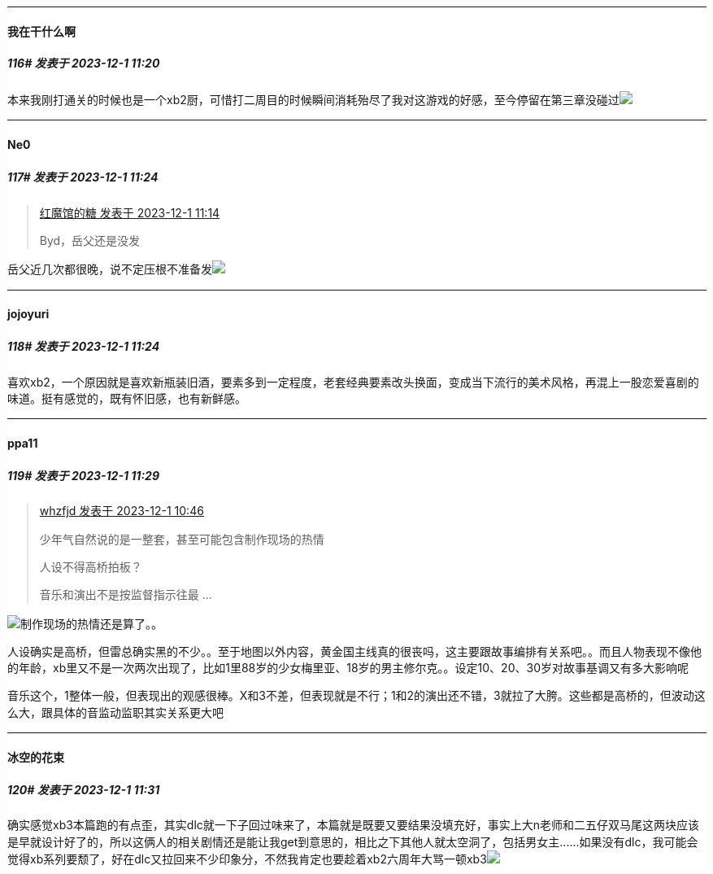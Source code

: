 
*****

####  我在干什么啊  
##### 116#       发表于 2023-12-1 11:20

本来我刚打通关的时候也是一个xb2厨，可惜打二周目的时候瞬间消耗殆尽了我对这游戏的好感，至今停留在第三章没碰过<img src="https://static.saraba1st.com/image/smiley/face2017/037.png" referrerpolicy="no-referrer">

*****

####  Ne0  
##### 117#       发表于 2023-12-1 11:24

<blockquote><a href="httphttps://bbs.saraba1st.com/2b/forum.php?mod=redirect&amp;goto=findpost&amp;pid=63190364&amp;ptid=2162512" target="_blank">红魔馆的糖 发表于 2023-12-1 11:14</a>

Byd，岳父还是没发</blockquote>
岳父近几次都很晚，说不定压根不准备发<img src="https://static.saraba1st.com/image/smiley/face2017/233.png" referrerpolicy="no-referrer">


*****

####  jojoyuri  
##### 118#       发表于 2023-12-1 11:24

喜欢xb2，一个原因就是喜欢新瓶装旧酒，要素多到一定程度，老套经典要素改头换面，变成当下流行的美术风格，再混上一股恋爱喜剧的味道。挺有感觉的，既有怀旧感，也有新鲜感。

*****

####  ppa11  
##### 119#       发表于 2023-12-1 11:29

<blockquote><a href="httphttps://bbs.saraba1st.com/2b/forum.php?mod=redirect&amp;goto=findpost&amp;pid=63189913&amp;ptid=2162512" target="_blank">whzfjd 发表于 2023-12-1 10:46</a>

少年气自然说的是一整套，甚至可能包含制作现场的热情

人设不得高桥拍板？

音乐和演出不是按监督指示往最 ...</blockquote>
<img src="https://static.saraba1st.com/image/smiley/face2017/001.png" referrerpolicy="no-referrer">制作现场的热情还是算了。。

人设确实是高桥，但雷总确实黑的不少。。至于地图以外内容，黄金国主线真的很丧吗，这主要跟故事编排有关系吧。。而且人物表现不像他的年龄，xb里又不是一次两次出现了，比如1里88岁的少女梅里亚、18岁的男主修尔克。。设定10、20、30岁对故事基调又有多大影响呢

音乐这个，1整体一般，但表现出的观感很棒。X和3不差，但表现就是不行；1和2的演出还不错，3就拉了大胯。这些都是高桥的，但波动这么大，跟具体的音监动监职其实关系更大吧

*****

####  冰空的花束  
##### 120#       发表于 2023-12-1 11:31

确实感觉xb3本篇跑的有点歪，其实dlc就一下子回过味来了，本篇就是既要又要结果没填充好，事实上大n老师和二五仔双马尾这两块应该是早就设计好了的，所以这俩人的相关剧情还是能让我get到意思的，相比之下其他人就太空洞了，包括男女主......如果没有dlc，我可能会觉得xb系列要颓了，好在dlc又拉回来不少印象分，不然我肯定也要趁着xb2六周年大骂一顿xb3<img src="https://static.saraba1st.com/image/smiley/face2017/067.png" referrerpolicy="no-referrer">

